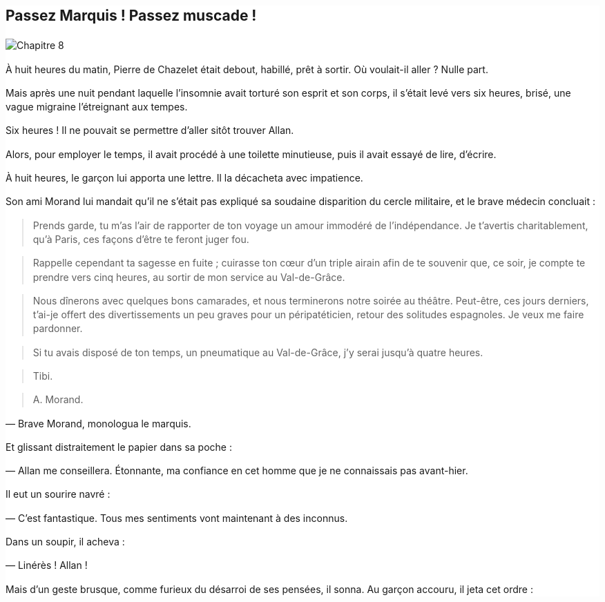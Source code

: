 ## Passez Marquis ! Passez muscade !

![Chapitre 8](../3-images/part-1/page-125.jpg)

À huit heures du matin, Pierre de Chazelet était debout, habillé, prêt à
sortir. Où voulait-il aller ? Nulle part.

Mais après une nuit pendant laquelle l’insomnie avait torturé son esprit
et son corps, il s’était levé vers six heures, brisé, une vague migraine
l’étreignant aux tempes.

Six heures ! Il ne pouvait se permettre d’aller sitôt trouver Allan.

Alors, pour employer le temps, il avait procédé à une toilette minutieuse,
puis il avait essayé de lire, d’écrire.

À huit heures, le garçon lui apporta une lettre. Il la décacheta avec
impatience.

Son ami Morand lui mandait qu’il ne s’était pas expliqué sa soudaine
disparition du cercle militaire, et le brave médecin concluait :

> Prends garde, tu m’as l’air de rapporter de ton voyage un amour immodéré de
  l’indépendance. Je t’avertis charitablement, qu’à Paris, ces façons
  d’être te feront juger fou.

> Rappelle cependant ta sagesse en fuite ; cuirasse ton cœur d’un triple
  airain afin de te souvenir que, ce soir, je compte te prendre vers cinq
  heures, au sortir de mon service au Val-de-Grâce.

> Nous dînerons avec quelques bons camarades, et nous terminerons notre
  soirée au théâtre. Peut-être, ces jours derniers, t’ai-je offert des
  divertissements un peu graves pour un péripatéticien, retour des solitudes
  espagnoles. Je veux me faire pardonner.

> Si tu avais disposé de ton temps, un pneumatique au Val-de-Grâce, j’y
  serai jusqu’à quatre heures.

> Tibi.

> A. Morand.

— Brave Morand, monologua le marquis.

Et glissant distraitement le papier dans sa poche :

— Allan me conseillera. Étonnante, ma confiance en cet homme que je ne
  connaissais pas avant-hier.

Il eut un sourire navré :

— C’est fantastique. Tous mes sentiments vont maintenant à des inconnus.

Dans un soupir, il acheva :

— Linérès ! Allan !

Mais d’un geste brusque, comme furieux du désarroi de ses pensées, il
sonna. Au garçon accouru, il jeta cet ordre :
